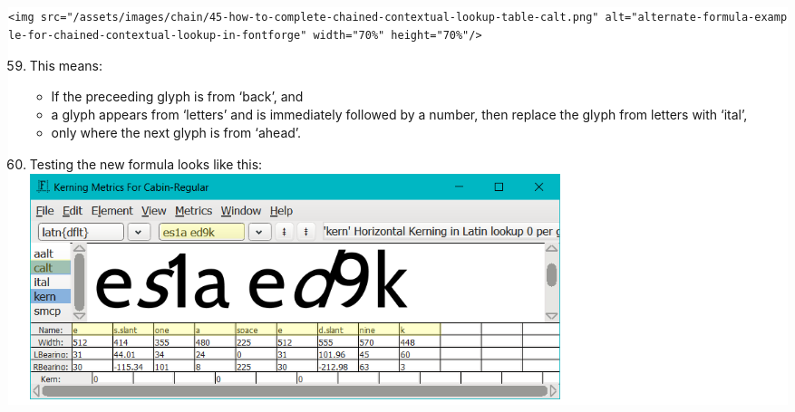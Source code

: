 	<img src="/assets/images/chain/45-how-to-complete-chained-contextual-lookup-table-calt.png" alt="alternate-formula-example-for-chained-contextual-lookup-in-fontforge" width="70%" height="70%"/>  

59. This means:
    - If the preceeding glyph is from ‘back’, and  
    - a glyph appears from ‘letters’ and is immediately followed by a number, then replace the glyph from letters with ‘ital’,  
    - only where the next glyph is from ‘ahead’.  

60. Testing the new formula looks like this:  
	<img src="/assets/images/chain/46-how-to-complete-chaining-contextual-lookup-table-calt.png" alt="testing-alternate-formula-with-calt-feature-in-metrics-view" width="70%" height="70%"/>  
